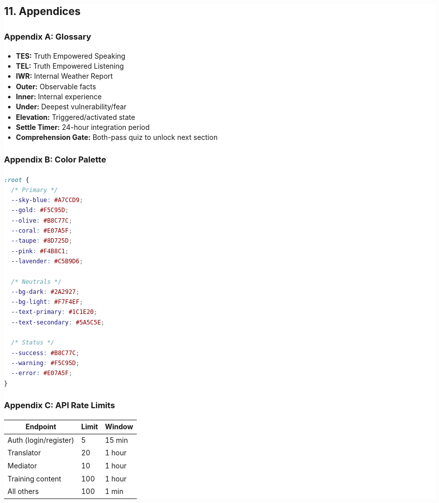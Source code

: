 
## 11. Appendices

### Appendix A: Glossary

- **TES:** Truth Empowered Speaking
- **TEL:** Truth Empowered Listening
- **IWR:** Internal Weather Report
- **Outer:** Observable facts
- **Inner:** Internal experience
- **Under:** Deepest vulnerability/fear
- **Elevation:** Triggered/activated state
- **Settle Timer:** 24-hour integration period
- **Comprehension Gate:** Both-pass quiz to unlock next section

### Appendix B: Color Palette

```css
:root {
  /* Primary */
  --sky-blue: #A7CCD9;
  --gold: #F5C95D;
  --olive: #B8C77C;
  --coral: #E07A5F;
  --taupe: #8D725D;
  --pink: #F4B8C1;
  --lavender: #C5B9D6;
  
  /* Neutrals */
  --bg-dark: #2A2927;
  --bg-light: #F7F4EF;
  --text-primary: #1C1E20;
  --text-secondary: #5A5C5E;
  
  /* Status */
  --success: #B8C77C;
  --warning: #F5C95D;
  --error: #E07A5F;
}
```

### Appendix C: API Rate Limits

| Endpoint | Limit | Window |
|----------|-------|--------|
| Auth (login/register) | 5 | 15 min |
| Translator | 20 | 1 hour |
| Mediator | 10 | 1 hour |
| Training content | 100 | 1 hour |
| All others | 100 | 1 min |
